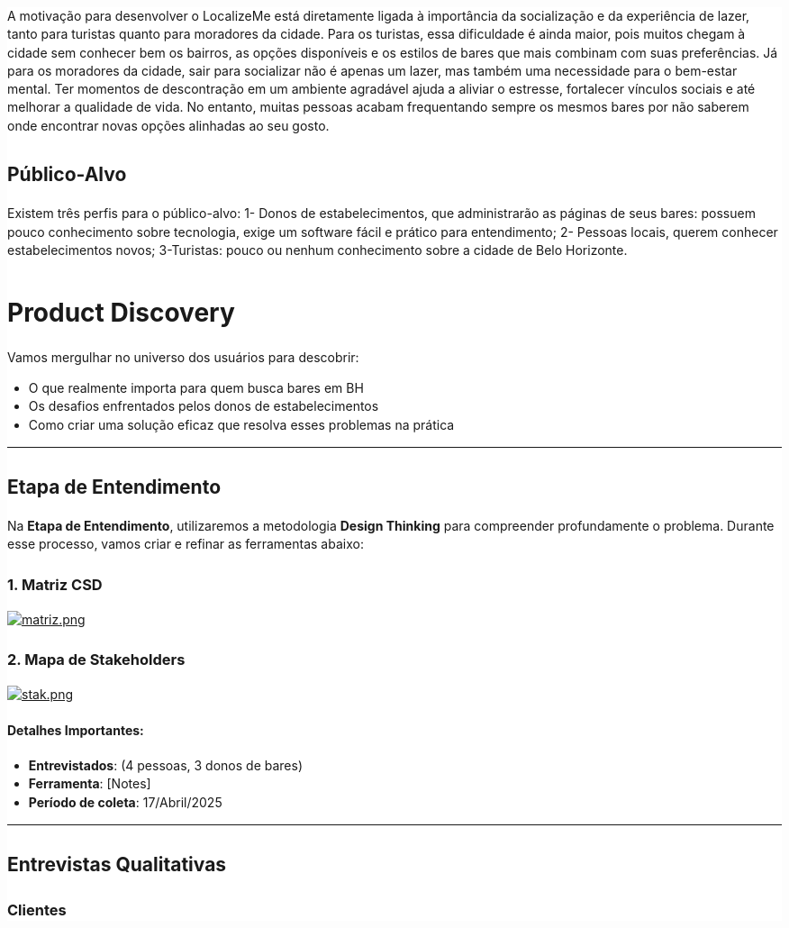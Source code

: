 A motivação para desenvolver o LocalizeMe está diretamente ligada à importância da socialização e da experiência de lazer, tanto para turistas quanto para moradores da cidade. 
Para os turistas, essa dificuldade é ainda maior, pois muitos chegam à cidade sem conhecer bem os bairros, as opções disponíveis e os estilos de bares que mais combinam com suas preferências. 
Já para os moradores da cidade, sair para socializar não é apenas um lazer, mas também uma necessidade para o bem-estar mental. Ter momentos de descontração em um ambiente agradável ajuda a aliviar o estresse, fortalecer vínculos sociais e até melhorar a qualidade de vida. No entanto, muitas pessoas acabam frequentando sempre os mesmos bares por não saberem onde encontrar novas opções alinhadas ao seu gosto.

## Público-Alvo

Existem três perfis para o público-alvo:
1- Donos de estabelecimentos, que administrarão as páginas de seus bares: possuem pouco conhecimento sobre tecnologia, exige um software fácil e prático para entendimento;
2- Pessoas locais, querem conhecer estabelecimentos novos;
3-Turistas: pouco ou nenhum conhecimento sobre a cidade de Belo Horizonte.

# Product Discovery

Vamos mergulhar no universo dos usuários para descobrir:

- O que realmente importa para quem busca bares em BH
- Os desafios enfrentados pelos donos de estabelecimentos
- Como criar uma solução eficaz que resolva esses problemas na prática

---

## Etapa de Entendimento

Na **Etapa de Entendimento**, utilizaremos a metodologia **Design Thinking** para compreender profundamente o problema. Durante esse processo, vamos criar e refinar as ferramentas abaixo:

### 1. Matriz CSD
[![matriz.png](../../../../Desktop/matriz.png)](https://miro.com/app/board/uXjVIVEqQjM=/)

### 2. Mapa de Stakeholders
[![stak.png](../../../../Desktop/stak.png)](https://miro.com/app/board/uXjVIVEqQjM=/)

#### Detalhes Importantes:
- **Entrevistados**:  (4 pessoas, 3 donos de bares)
- **Ferramenta**: [Notes]
- **Período de coleta**: 17/Abril/2025

---

## Entrevistas Qualitativas

### Clientes
